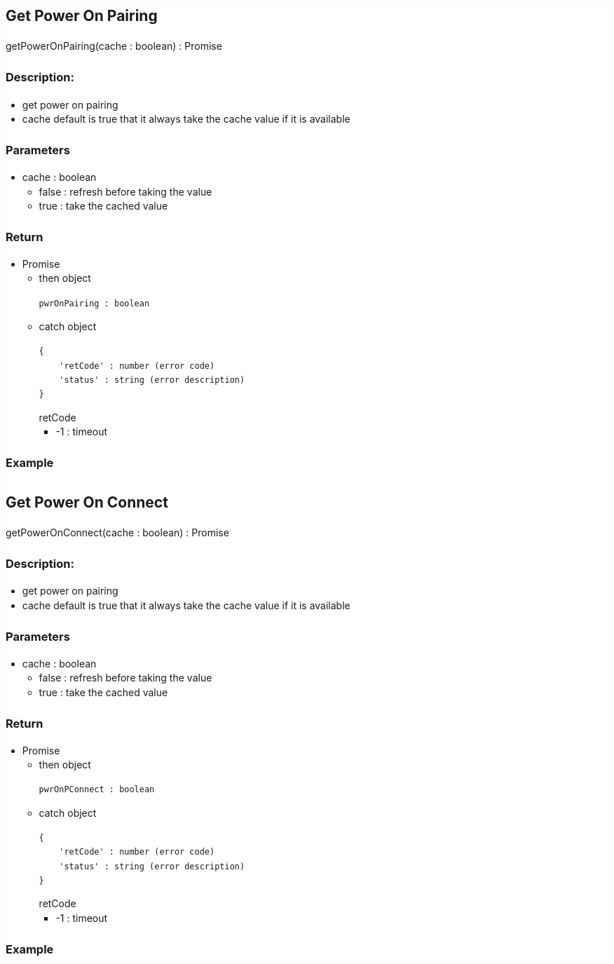 ```
```

## Get Power On Pairing
getPowerOnPairing(cache : boolean) : Promise
### Description:
* get power on pairing
* cache default is true that it always take the cache value if it is available
### Parameters
* cache : boolean
    * false : refresh before taking the value
    * true : take the cached value
### Return
* Promise
    * then object
        ```
        pwrOnPairing : boolean
        ```
    * catch object
        ```
        {
            'retCode' : number (error code)
            'status' : string (error description)
        }
        ```
        retCode
        * -1 : timeout
### Example
```
```

## Get Power On Connect
getPowerOnConnect(cache : boolean) : Promise
### Description:
* get power on pairing
* cache default is true that it always take the cache value if it is available
### Parameters
* cache : boolean
    * false : refresh before taking the value
    * true : take the cached value
### Return
* Promise
    * then object
        ```
        pwrOnPConnect : boolean
        ```
    * catch object
        ```
        {
            'retCode' : number (error code)
            'status' : string (error description)
        }
        ```
        retCode
        * -1 : timeout
### Example
```
```